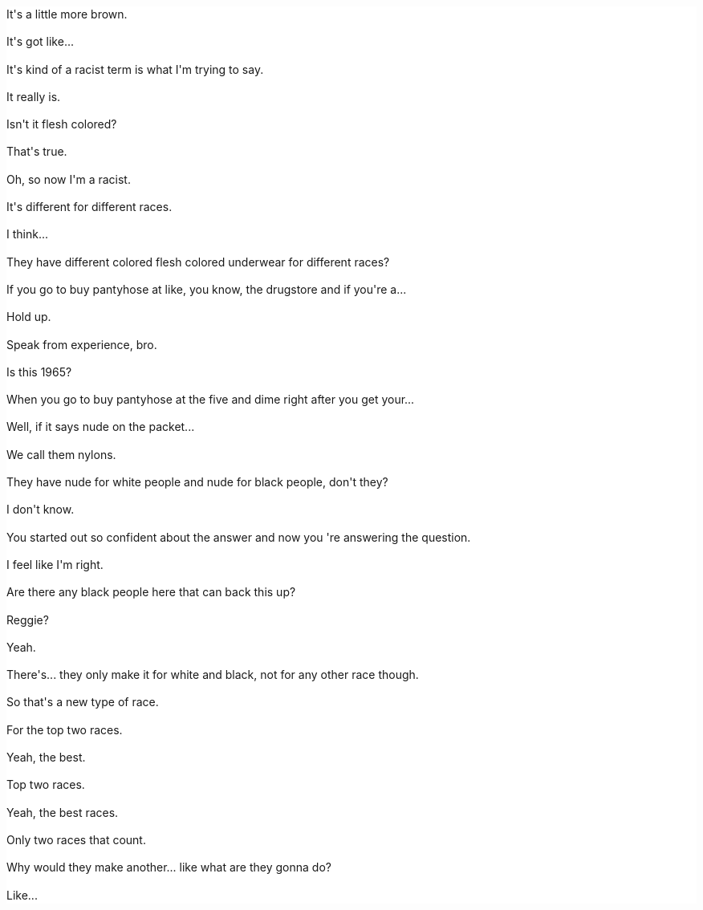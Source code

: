 It's a little more brown.

It's got like...

It's kind of a racist term is what I'm trying to say.

It really is.

Isn't it flesh colored?

That's true.

Oh, so now I'm a racist.

It's different for different races.

I think...

They have different colored flesh colored underwear for different races?

If you go to buy pantyhose at like, you know, the drugstore and if you're a...

Hold up.

Speak from experience, bro.

Is this 1965?

When you go to buy pantyhose at the five and dime right after you get your...

Well, if it says nude on the packet...

We call them nylons.

They have nude for white people and nude for black people, don't they?

I don't know.

You started out so confident about the answer and now you 're answering the question.

I feel like I'm right.

Are there any black people here that can back this up?

Reggie?

Yeah.

There's... they only make it for white and black, not for any other race though.

So that's a new type of race.

For the top two races.

Yeah, the best.

Top two races.

Yeah, the best races.

Only two races that count.

Why would they make another... like what are they gonna do?

Like...
